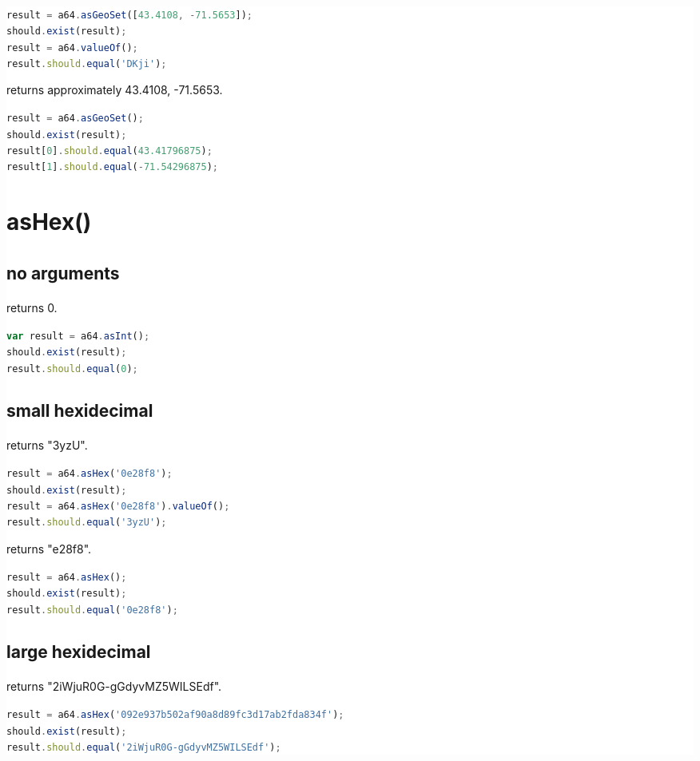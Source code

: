 ```js
result = a64.asGeoSet([43.4108, -71.5653]);
should.exist(result);
result = a64.valueOf();
result.should.equal('DKji');
```

returns approximately 43.4108, -71.5653.

```js
result = a64.asGeoSet();
should.exist(result);
result[0].should.equal(43.41796875);
result[1].should.equal(-71.54296875);
```

<a name="ashex"></a>
# asHex()
<a name="ashex-no-arguments"></a>
## no arguments
returns 0.

```js
var result = a64.asInt();
should.exist(result);
result.should.equal(0);
```

<a name="ashex-small-hexidecimal"></a>
## small hexidecimal
returns "3yzU".

```js
result = a64.asHex('0e28f8');
should.exist(result);
result = a64.asHex('0e28f8').valueOf();
result.should.equal('3yzU');
```

returns "e28f8".

```js
result = a64.asHex();
should.exist(result);
result.should.equal('0e28f8');
```

<a name="ashex-large-hexidecimal"></a>
## large hexidecimal
returns "2iWjuR0G-gGdyvMZ5WILSEdf".

```js
result = a64.asHex('092e937b502af90a8d89fc3d17ab2fda834f');
should.exist(result);
result.should.equal('2iWjuR0G-gGdyvMZ5WILSEdf');
```
